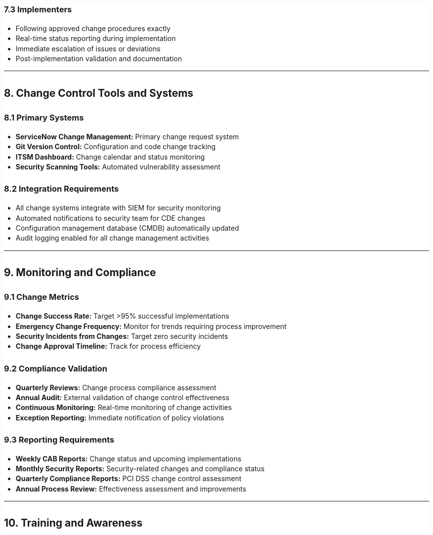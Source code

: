 ### 7.3 Implementers
- Following approved change procedures exactly
- Real-time status reporting during implementation
- Immediate escalation of issues or deviations
- Post-implementation validation and documentation

---

## 8. Change Control Tools and Systems

### 8.1 Primary Systems
- **ServiceNow Change Management:** Primary change request system
- **Git Version Control:** Configuration and code change tracking
- **ITSM Dashboard:** Change calendar and status monitoring
- **Security Scanning Tools:** Automated vulnerability assessment

### 8.2 Integration Requirements
- All change systems integrate with SIEM for security monitoring
- Automated notifications to security team for CDE changes
- Configuration management database (CMDB) automatically updated
- Audit logging enabled for all change management activities

---

## 9. Monitoring and Compliance

### 9.1 Change Metrics
- **Change Success Rate:** Target >95% successful implementations
- **Emergency Change Frequency:** Monitor for trends requiring process improvement
- **Security Incidents from Changes:** Target zero security incidents
- **Change Approval Timeline:** Track for process efficiency

### 9.2 Compliance Validation
- **Quarterly Reviews:** Change process compliance assessment
- **Annual Audit:** External validation of change control effectiveness
- **Continuous Monitoring:** Real-time monitoring of change activities
- **Exception Reporting:** Immediate notification of policy violations

### 9.3 Reporting Requirements
- **Weekly CAB Reports:** Change status and upcoming implementations
- **Monthly Security Reports:** Security-related changes and compliance status
- **Quarterly Compliance Reports:** PCI DSS change control assessment
- **Annual Process Review:** Effectiveness assessment and improvements

---

## 10. Training and Awareness
